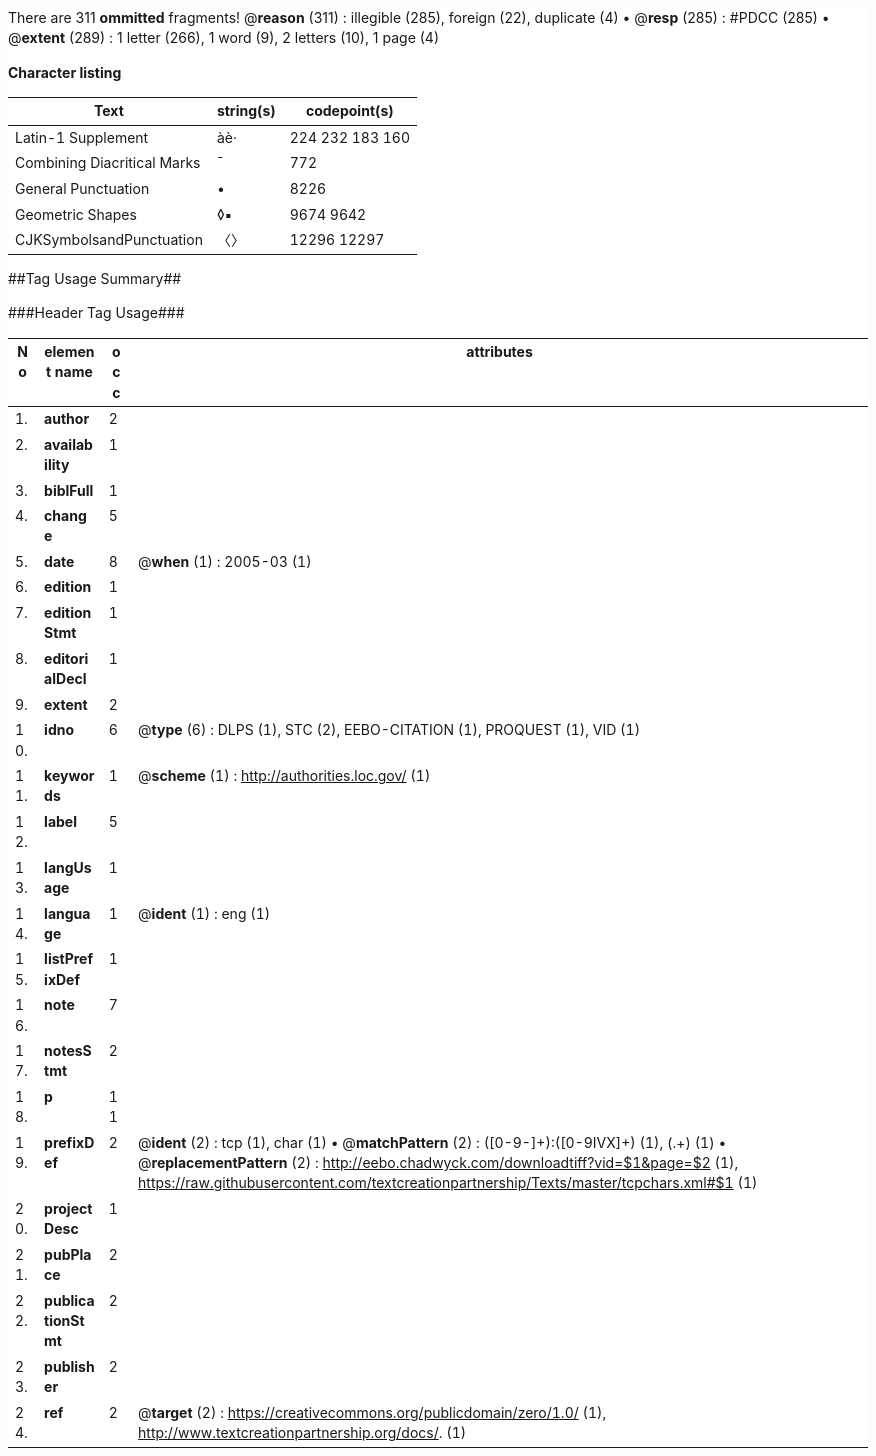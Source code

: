 There are 311 **ommitted** fragments! 
 @__reason__ (311) : illegible (285), foreign (22), duplicate (4)  •  @__resp__ (285) : #PDCC (285)  •  @__extent__ (289) : 1 letter (266), 1 word (9), 2 letters (10), 1 page (4)

**Character listing**


|Text|string(s)|codepoint(s)|
|---|---|---|
|Latin-1 Supplement|àè· |224 232 183 160|
|Combining             Diacritical Marks|̄|772|
|General Punctuation|•|8226|
|Geometric Shapes|◊▪|9674 9642|
|CJKSymbolsandPunctuation|〈〉|12296 12297|

##Tag Usage Summary##

###Header Tag Usage###

|No|element name|occ|attributes|
|---|---|---|---|
|1.|__author__|2||
|2.|__availability__|1||
|3.|__biblFull__|1||
|4.|__change__|5||
|5.|__date__|8| @__when__ (1) : 2005-03 (1)|
|6.|__edition__|1||
|7.|__editionStmt__|1||
|8.|__editorialDecl__|1||
|9.|__extent__|2||
|10.|__idno__|6| @__type__ (6) : DLPS (1), STC (2), EEBO-CITATION (1), PROQUEST (1), VID (1)|
|11.|__keywords__|1| @__scheme__ (1) : http://authorities.loc.gov/ (1)|
|12.|__label__|5||
|13.|__langUsage__|1||
|14.|__language__|1| @__ident__ (1) : eng (1)|
|15.|__listPrefixDef__|1||
|16.|__note__|7||
|17.|__notesStmt__|2||
|18.|__p__|11||
|19.|__prefixDef__|2| @__ident__ (2) : tcp (1), char (1)  •  @__matchPattern__ (2) : ([0-9\-]+):([0-9IVX]+) (1), (.+) (1)  •  @__replacementPattern__ (2) : http://eebo.chadwyck.com/downloadtiff?vid=$1&page=$2 (1), https://raw.githubusercontent.com/textcreationpartnership/Texts/master/tcpchars.xml#$1 (1)|
|20.|__projectDesc__|1||
|21.|__pubPlace__|2||
|22.|__publicationStmt__|2||
|23.|__publisher__|2||
|24.|__ref__|2| @__target__ (2) : https://creativecommons.org/publicdomain/zero/1.0/ (1), http://www.textcreationpartnership.org/docs/. (1)|
